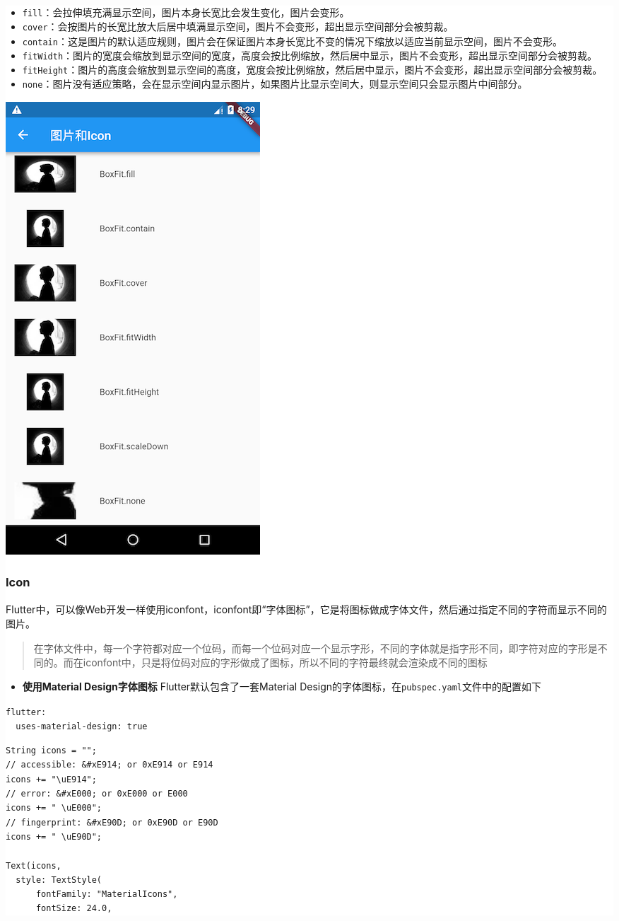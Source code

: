   * `fill`：会拉伸填充满显示空间，图片本身长宽比会发生变化，图片会变形。
  * `cover`：会按图片的长宽比放大后居中填满显示空间，图片不会变形，超出显示空间部分会被剪裁。
  * `contain`：这是图片的默认适应规则，图片会在保证图片本身长宽比不变的情况下缩放以适应当前显示空间，图片不会变形。
  * `fitWidth`：图片的宽度会缩放到显示空间的宽度，高度会按比例缩放，然后居中显示，图片不会变形，超出显示空间部分会被剪裁。
  * `fitHeight`：图片的高度会缩放到显示空间的高度，宽度会按比例缩放，然后居中显示，图片不会变形，超出显示空间部分会被剪裁。
  * `none`：图片没有适应策略，会在显示空间内显示图片，如果图片比显示空间大，则显示空间只会显示图片中间部分。

![BoxFit](images/BoxFit.png)

### Icon
Flutter中，可以像Web开发一样使用iconfont，iconfont即“字体图标”，它是将图标做成字体文件，然后通过指定不同的字符而显示不同的图片。
>在字体文件中，每一个字符都对应一个位码，而每一个位码对应一个显示字形，不同的字体就是指字形不同，即字符对应的字形是不同的。而在iconfont中，只是将位码对应的字形做成了图标，所以不同的字符最终就会渲染成不同的图标
* **使用Material Design字体图标**
Flutter默认包含了一套Material Design的字体图标，在`pubspec.yaml`文件中的配置如下
```
flutter:
  uses-material-design: true
```
```
String icons = "";
// accessible: &#xE914; or 0xE914 or E914
icons += "\uE914";
// error: &#xE000; or 0xE000 or E000
icons += " \uE000";
// fingerprint: &#xE90D; or 0xE90D or E90D
icons += " \uE90D";

Text(icons,
  style: TextStyle(
      fontFamily: "MaterialIcons",
      fontSize: 24.0,
```